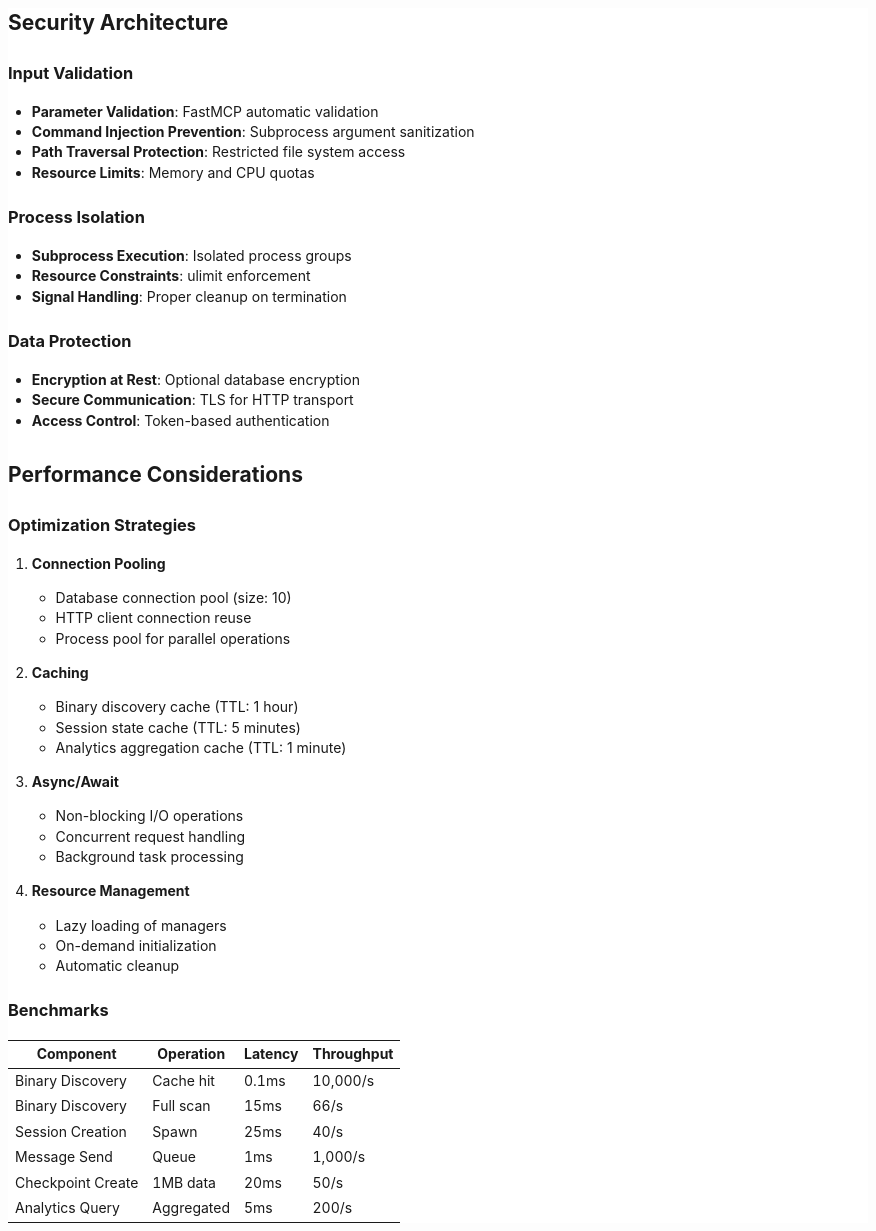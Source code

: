 ## Security Architecture

### Input Validation
- **Parameter Validation**: FastMCP automatic validation
- **Command Injection Prevention**: Subprocess argument sanitization
- **Path Traversal Protection**: Restricted file system access
- **Resource Limits**: Memory and CPU quotas

### Process Isolation
- **Subprocess Execution**: Isolated process groups
- **Resource Constraints**: ulimit enforcement
- **Signal Handling**: Proper cleanup on termination

### Data Protection
- **Encryption at Rest**: Optional database encryption
- **Secure Communication**: TLS for HTTP transport
- **Access Control**: Token-based authentication

## Performance Considerations

### Optimization Strategies

1. **Connection Pooling**
   - Database connection pool (size: 10)
   - HTTP client connection reuse
   - Process pool for parallel operations

2. **Caching**
   - Binary discovery cache (TTL: 1 hour)
   - Session state cache (TTL: 5 minutes)
   - Analytics aggregation cache (TTL: 1 minute)

3. **Async/Await**
   - Non-blocking I/O operations
   - Concurrent request handling
   - Background task processing

4. **Resource Management**
   - Lazy loading of managers
   - On-demand initialization
   - Automatic cleanup

### Benchmarks

| Component | Operation | Latency | Throughput |
|-----------|-----------|---------|------------|
| Binary Discovery | Cache hit | 0.1ms | 10,000/s |
| Binary Discovery | Full scan | 15ms | 66/s |
| Session Creation | Spawn | 25ms | 40/s |
| Message Send | Queue | 1ms | 1,000/s |
| Checkpoint Create | 1MB data | 20ms | 50/s |
| Analytics Query | Aggregated | 5ms | 200/s |
